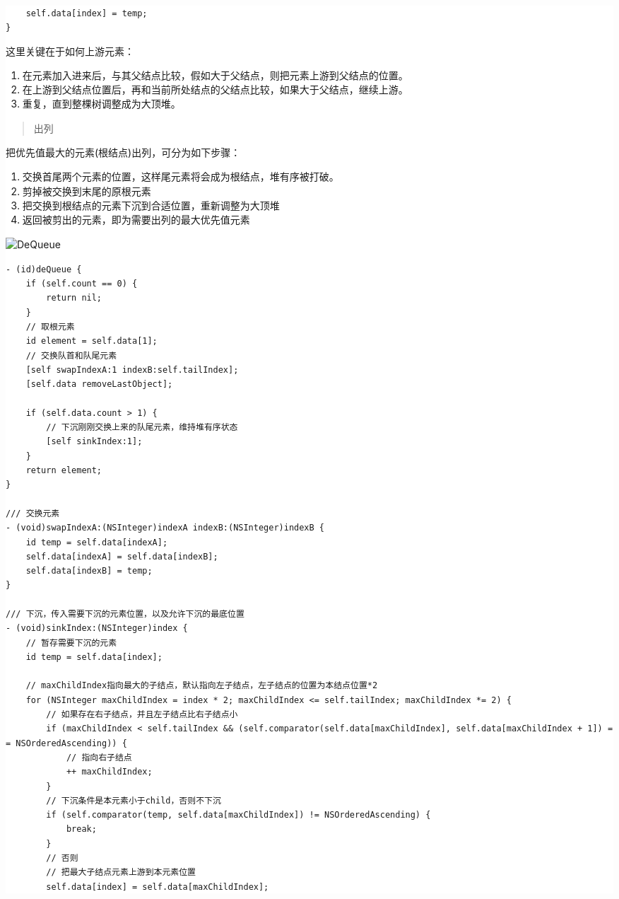 ```objc
    self.data[index] = temp;
}
```

这里关键在于如何上游元素：
1. 在元素加入进来后，与其父结点比较，假如大于父结点，则把元素上游到父结点的位置。
2. 在上游到父结点位置后，再和当前所处结点的父结点比较，如果大于父结点，继续上游。
3. 重复，直到整棵树调整成为大顶堆。

> 出列

把优先值最大的元素(根结点)出列，可分为如下步骤：
1. 交换首尾两个元素的位置，这样尾元素将会成为根结点，堆有序被打破。
2. 剪掉被交换到末尾的原根元素
3. 把交换到根结点的元素下沉到合适位置，重新调整为大顶堆
4. 返回被剪出的元素，即为需要出列的最大优先值元素

![DeQueue](http://upload-images.jianshu.io/upload_images/2419179-ec93018f58d24737.gif?imageMogr2/auto-orient/strip)

```objc
- (id)deQueue {
    if (self.count == 0) {
        return nil;
    }
    // 取根元素
    id element = self.data[1];
    // 交换队首和队尾元素
    [self swapIndexA:1 indexB:self.tailIndex];
    [self.data removeLastObject];
    
    if (self.data.count > 1) {
        // 下沉刚刚交换上来的队尾元素，维持堆有序状态
        [self sinkIndex:1];
    }
    return element;
}

/// 交换元素
- (void)swapIndexA:(NSInteger)indexA indexB:(NSInteger)indexB {
    id temp = self.data[indexA];
    self.data[indexA] = self.data[indexB];
    self.data[indexB] = temp;
}

/// 下沉，传入需要下沉的元素位置，以及允许下沉的最底位置
- (void)sinkIndex:(NSInteger)index {
    // 暂存需要下沉的元素
    id temp = self.data[index];
    
    // maxChildIndex指向最大的子结点，默认指向左子结点，左子结点的位置为本结点位置*2
    for (NSInteger maxChildIndex = index * 2; maxChildIndex <= self.tailIndex; maxChildIndex *= 2) {
        // 如果存在右子结点，并且左子结点比右子结点小
        if (maxChildIndex < self.tailIndex && (self.comparator(self.data[maxChildIndex], self.data[maxChildIndex + 1]) == NSOrderedAscending)) {
            // 指向右子结点
            ++ maxChildIndex;
        }
        // 下沉条件是本元素小于child，否则不下沉
        if (self.comparator(temp, self.data[maxChildIndex]) != NSOrderedAscending) {
            break;
        }
        // 否则
        // 把最大子结点元素上游到本元素位置
        self.data[index] = self.data[maxChildIndex];
```